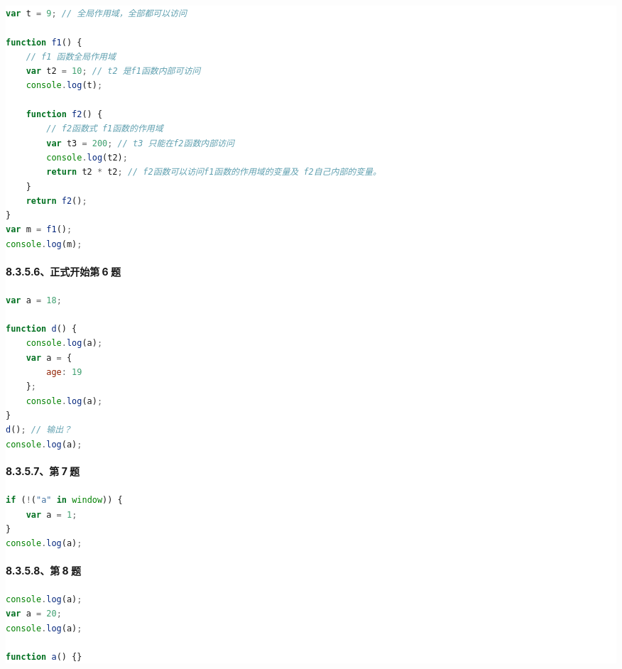 ```js
var t = 9; // 全局作用域，全部都可以访问

function f1() {
	// f1 函数全局作用域
	var t2 = 10; // t2 是f1函数内部可访问
	console.log(t);

	function f2() {
		// f2函数式 f1函数的作用域
		var t3 = 200; // t3 只能在f2函数内部访问
		console.log(t2);
		return t2 * t2; // f2函数可以访问f1函数的作用域的变量及 f2自己内部的变量。
	}
	return f2();
}
var m = f1();
console.log(m);
```

#### 8.3.5.6、正式开始第 6 题

```js
var a = 18;

function d() {
	console.log(a);
	var a = {
		age: 19
	};
	console.log(a);
}
d(); // 输出？
console.log(a);
```

#### 8.3.5.7、第 7 题

```js
if (!("a" in window)) {
	var a = 1;
}
console.log(a);
```

#### 8.3.5.8、第 8 题

```js
console.log(a);
var a = 20;
console.log(a);

function a() {}
```
